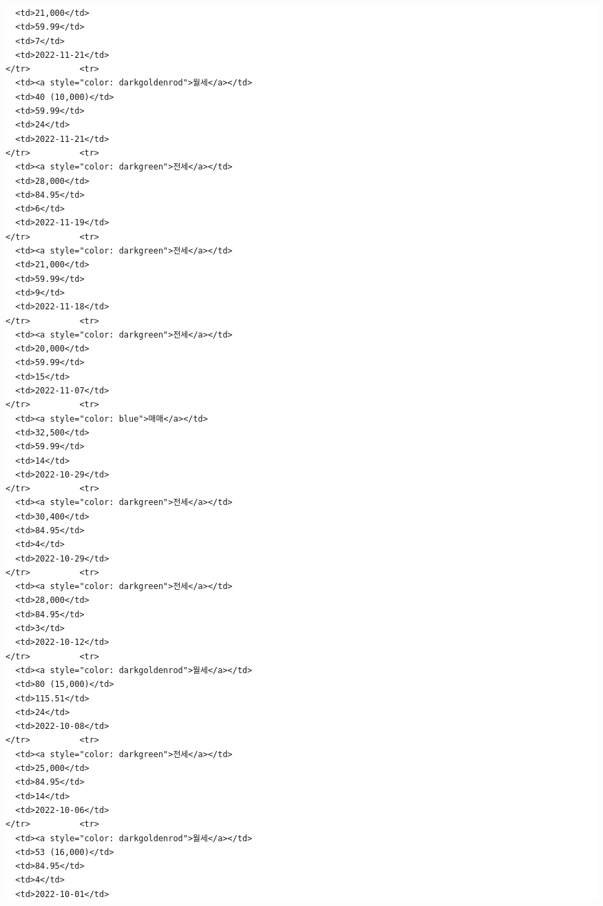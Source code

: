       <td>21,000</td>
      <td>59.99</td>
      <td>7</td>
      <td>2022-11-21</td>
    </tr>          <tr>
      <td><a style="color: darkgoldenrod">월세</a></td>
      <td>40 (10,000)</td>
      <td>59.99</td>
      <td>24</td>
      <td>2022-11-21</td>
    </tr>          <tr>
      <td><a style="color: darkgreen">전세</a></td>
      <td>28,000</td>
      <td>84.95</td>
      <td>6</td>
      <td>2022-11-19</td>
    </tr>          <tr>
      <td><a style="color: darkgreen">전세</a></td>
      <td>21,000</td>
      <td>59.99</td>
      <td>9</td>
      <td>2022-11-18</td>
    </tr>          <tr>
      <td><a style="color: darkgreen">전세</a></td>
      <td>20,000</td>
      <td>59.99</td>
      <td>15</td>
      <td>2022-11-07</td>
    </tr>          <tr>
      <td><a style="color: blue">매매</a></td>
      <td>32,500</td>
      <td>59.99</td>
      <td>14</td>
      <td>2022-10-29</td>
    </tr>          <tr>
      <td><a style="color: darkgreen">전세</a></td>
      <td>30,400</td>
      <td>84.95</td>
      <td>4</td>
      <td>2022-10-29</td>
    </tr>          <tr>
      <td><a style="color: darkgreen">전세</a></td>
      <td>28,000</td>
      <td>84.95</td>
      <td>3</td>
      <td>2022-10-12</td>
    </tr>          <tr>
      <td><a style="color: darkgoldenrod">월세</a></td>
      <td>80 (15,000)</td>
      <td>115.51</td>
      <td>24</td>
      <td>2022-10-08</td>
    </tr>          <tr>
      <td><a style="color: darkgreen">전세</a></td>
      <td>25,000</td>
      <td>84.95</td>
      <td>14</td>
      <td>2022-10-06</td>
    </tr>          <tr>
      <td><a style="color: darkgoldenrod">월세</a></td>
      <td>53 (16,000)</td>
      <td>84.95</td>
      <td>4</td>
      <td>2022-10-01</td>